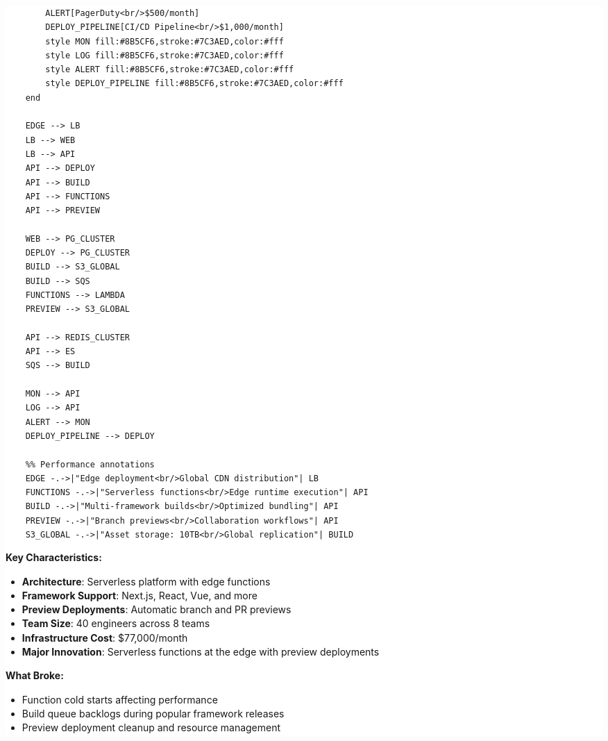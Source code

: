 ```mermaid
        ALERT[PagerDuty<br/>$500/month]
        DEPLOY_PIPELINE[CI/CD Pipeline<br/>$1,000/month]
        style MON fill:#8B5CF6,stroke:#7C3AED,color:#fff
        style LOG fill:#8B5CF6,stroke:#7C3AED,color:#fff
        style ALERT fill:#8B5CF6,stroke:#7C3AED,color:#fff
        style DEPLOY_PIPELINE fill:#8B5CF6,stroke:#7C3AED,color:#fff
    end

    EDGE --> LB
    LB --> WEB
    LB --> API
    API --> DEPLOY
    API --> BUILD
    API --> FUNCTIONS
    API --> PREVIEW

    WEB --> PG_CLUSTER
    DEPLOY --> PG_CLUSTER
    BUILD --> S3_GLOBAL
    BUILD --> SQS
    FUNCTIONS --> LAMBDA
    PREVIEW --> S3_GLOBAL

    API --> REDIS_CLUSTER
    API --> ES
    SQS --> BUILD

    MON --> API
    LOG --> API
    ALERT --> MON
    DEPLOY_PIPELINE --> DEPLOY

    %% Performance annotations
    EDGE -.->|"Edge deployment<br/>Global CDN distribution"| LB
    FUNCTIONS -.->|"Serverless functions<br/>Edge runtime execution"| API
    BUILD -.->|"Multi-framework builds<br/>Optimized bundling"| API
    PREVIEW -.->|"Branch previews<br/>Collaboration workflows"| API
    S3_GLOBAL -.->|"Asset storage: 10TB<br/>Global replication"| BUILD
```

**Key Characteristics:**
- **Architecture**: Serverless platform with edge functions
- **Framework Support**: Next.js, React, Vue, and more
- **Preview Deployments**: Automatic branch and PR previews
- **Team Size**: 40 engineers across 8 teams
- **Infrastructure Cost**: $77,000/month
- **Major Innovation**: Serverless functions at the edge with preview deployments

**What Broke:**
- Function cold starts affecting performance
- Build queue backlogs during popular framework releases
- Preview deployment cleanup and resource management
